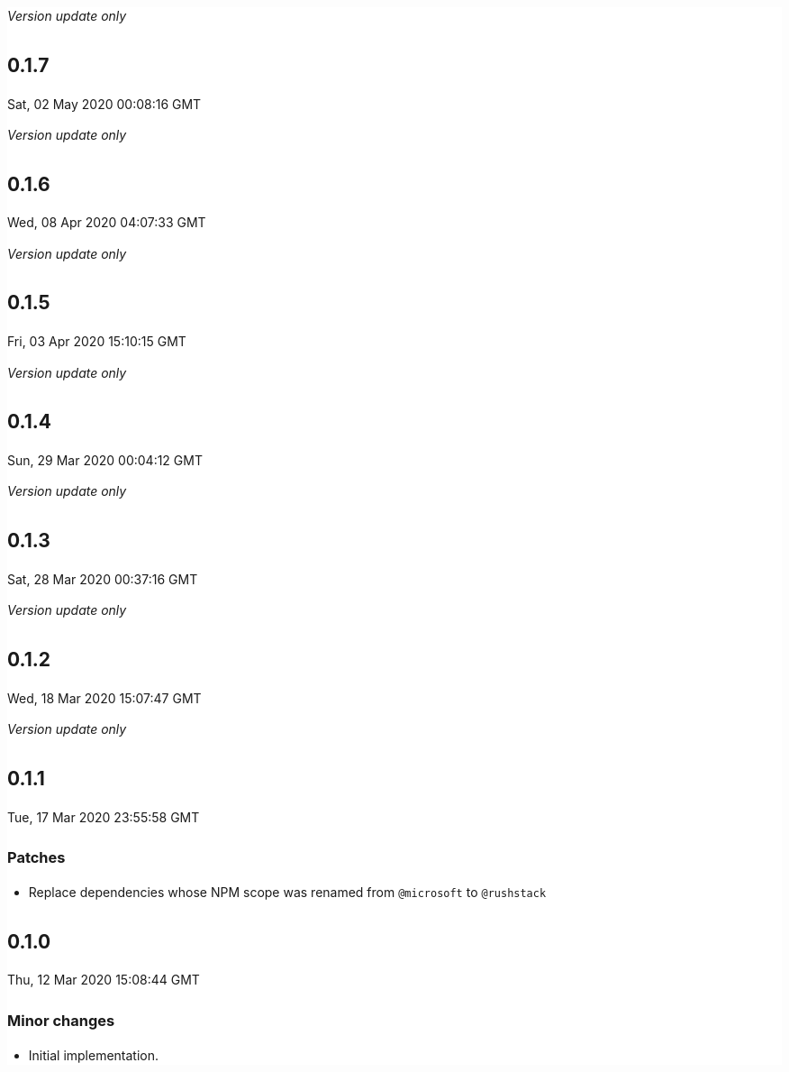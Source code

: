 _Version update only_

## 0.1.7
Sat, 02 May 2020 00:08:16 GMT

_Version update only_

## 0.1.6
Wed, 08 Apr 2020 04:07:33 GMT

_Version update only_

## 0.1.5
Fri, 03 Apr 2020 15:10:15 GMT

_Version update only_

## 0.1.4
Sun, 29 Mar 2020 00:04:12 GMT

_Version update only_

## 0.1.3
Sat, 28 Mar 2020 00:37:16 GMT

_Version update only_

## 0.1.2
Wed, 18 Mar 2020 15:07:47 GMT

_Version update only_

## 0.1.1
Tue, 17 Mar 2020 23:55:58 GMT

### Patches

- Replace dependencies whose NPM scope was renamed from `@microsoft` to `@rushstack`

## 0.1.0
Thu, 12 Mar 2020 15:08:44 GMT

### Minor changes

- Initial implementation.

